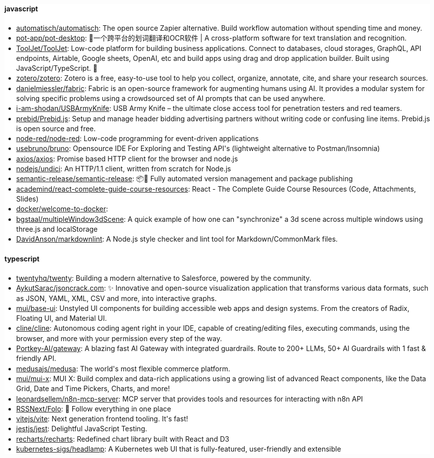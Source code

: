 #### javascript
* [automatisch/automatisch](https://github.com/automatisch/automatisch): The open source Zapier alternative. Build workflow automation without spending time and money.
* [pot-app/pot-desktop](https://github.com/pot-app/pot-desktop): 🌈一个跨平台的划词翻译和OCR软件 | A cross-platform software for text translation and recognition.
* [ToolJet/ToolJet](https://github.com/ToolJet/ToolJet): Low-code platform for building business applications. Connect to databases, cloud storages, GraphQL, API endpoints, Airtable, Google sheets, OpenAI, etc and build apps using drag and drop application builder. Built using JavaScript/TypeScript. 🚀
* [zotero/zotero](https://github.com/zotero/zotero): Zotero is a free, easy-to-use tool to help you collect, organize, annotate, cite, and share your research sources.
* [danielmiessler/fabric](https://github.com/danielmiessler/fabric): Fabric is an open-source framework for augmenting humans using AI. It provides a modular system for solving specific problems using a crowdsourced set of AI prompts that can be used anywhere.
* [i-am-shodan/USBArmyKnife](https://github.com/i-am-shodan/USBArmyKnife): USB Army Knife – the ultimate close access tool for penetration testers and red teamers.
* [prebid/Prebid.js](https://github.com/prebid/Prebid.js): Setup and manage header bidding advertising partners without writing code or confusing line items. Prebid.js is open source and free.
* [node-red/node-red](https://github.com/node-red/node-red): Low-code programming for event-driven applications
* [usebruno/bruno](https://github.com/usebruno/bruno): Opensource IDE For Exploring and Testing API's (lightweight alternative to Postman/Insomnia)
* [axios/axios](https://github.com/axios/axios): Promise based HTTP client for the browser and node.js
* [nodejs/undici](https://github.com/nodejs/undici): An HTTP/1.1 client, written from scratch for Node.js
* [semantic-release/semantic-release](https://github.com/semantic-release/semantic-release): 📦🚀 Fully automated version management and package publishing
* [academind/react-complete-guide-course-resources](https://github.com/academind/react-complete-guide-course-resources): React - The Complete Guide Course Resources (Code, Attachments, Slides)
* [docker/welcome-to-docker](https://github.com/docker/welcome-to-docker): 
* [bgstaal/multipleWindow3dScene](https://github.com/bgstaal/multipleWindow3dScene): A quick example of how one can "synchronize" a 3d scene across multiple windows using three.js and localStorage
* [DavidAnson/markdownlint](https://github.com/DavidAnson/markdownlint): A Node.js style checker and lint tool for Markdown/CommonMark files.

#### typescript
* [twentyhq/twenty](https://github.com/twentyhq/twenty): Building a modern alternative to Salesforce, powered by the community.
* [AykutSarac/jsoncrack.com](https://github.com/AykutSarac/jsoncrack.com): ✨ Innovative and open-source visualization application that transforms various data formats, such as JSON, YAML, XML, CSV and more, into interactive graphs.
* [mui/base-ui](https://github.com/mui/base-ui): Unstyled UI components for building accessible web apps and design systems. From the creators of Radix, Floating UI, and Material UI.
* [cline/cline](https://github.com/cline/cline): Autonomous coding agent right in your IDE, capable of creating/editing files, executing commands, using the browser, and more with your permission every step of the way.
* [Portkey-AI/gateway](https://github.com/Portkey-AI/gateway): A blazing fast AI Gateway with integrated guardrails. Route to 200+ LLMs, 50+ AI Guardrails with 1 fast & friendly API.
* [medusajs/medusa](https://github.com/medusajs/medusa): The world's most flexible commerce platform.
* [mui/mui-x](https://github.com/mui/mui-x): MUI X: Build complex and data-rich applications using a growing list of advanced React components, like the Data Grid, Date and Time Pickers, Charts, and more!
* [leonardsellem/n8n-mcp-server](https://github.com/leonardsellem/n8n-mcp-server): MCP server that provides tools and resources for interacting with n8n API
* [RSSNext/Folo](https://github.com/RSSNext/Folo): 🧡 Follow everything in one place
* [vitejs/vite](https://github.com/vitejs/vite): Next generation frontend tooling. It's fast!
* [jestjs/jest](https://github.com/jestjs/jest): Delightful JavaScript Testing.
* [recharts/recharts](https://github.com/recharts/recharts): Redefined chart library built with React and D3
* [kubernetes-sigs/headlamp](https://github.com/kubernetes-sigs/headlamp): A Kubernetes web UI that is fully-featured, user-friendly and extensible